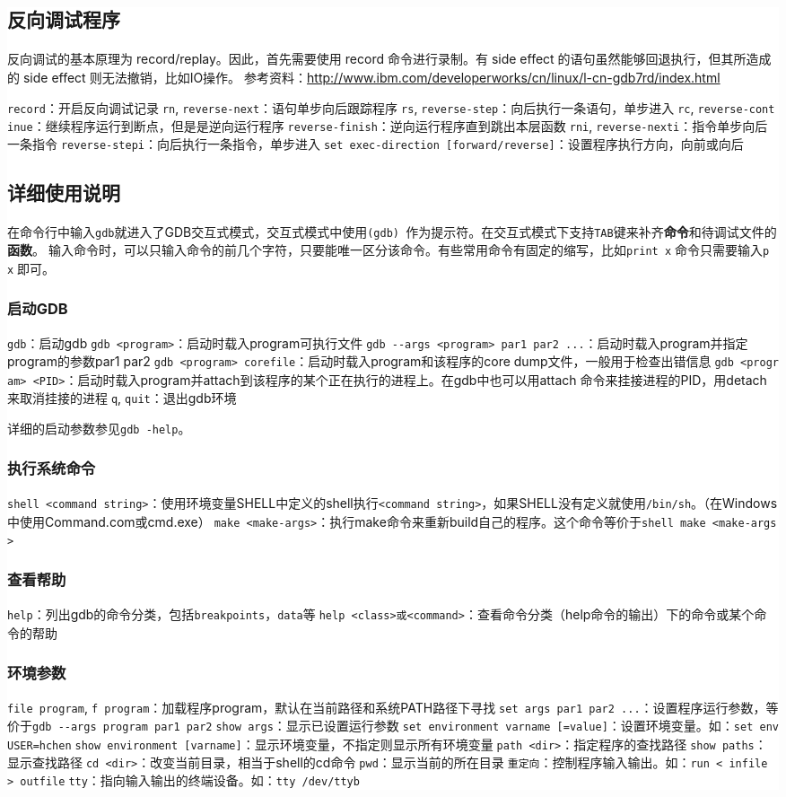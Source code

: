 ## 反向调试程序
反向调试的基本原理为 record/replay。因此，首先需要使用 record 命令进行录制。有 side effect 的语句虽然能够回退执行，但其所造成的 side effect 则无法撤销，比如IO操作。
参考资料：http://www.ibm.com/developerworks/cn/linux/l-cn-gdb7rd/index.html

`record`：开启反向调试记录
`rn`, `reverse-next`：语句单步向后跟踪程序
`rs`, `reverse-step`：向后执行一条语句，单步进入
`rc`, `reverse-continue`：继续程序运行到断点，但是是逆向运行程序
`reverse-finish`：逆向运行程序直到跳出本层函数
`rni`, `reverse-nexti`：指令单步向后一条指令
`reverse-stepi`：向后执行一条指令，单步进入
`set exec-direction [forward/reverse]`：设置程序执行方向，向前或向后


## 详细使用说明
在命令行中输入`gdb`就进入了GDB交互式模式，交互式模式中使用`(gdb) `作为提示符。在交互式模式下支持`TAB`键来补齐**命令**和待调试文件的**函数**。
输入命令时，可以只输入命令的前几个字符，只要能唯一区分该命令。有些常用命令有固定的缩写，比如`print x` 命令只需要输入`p x` 即可。

### 启动GDB
`gdb`：启动gdb
`gdb <program>`：启动时载入program可执行文件
`gdb --args <program> par1 par2 ...`：启动时载入program并指定program的参数par1 par2
`gdb <program> corefile`：启动时载入program和该程序的core dump文件，一般用于检查出错信息
`gdb <program> <PID>`：启动时载入program并attach到该程序的某个正在执行的进程上。在gdb中也可以用attach <pid>命令来挂接进程的PID，用detach来取消挂接的进程
`q`, `quit`：退出gdb环境

详细的启动参数参见`gdb -help`。

### 执行系统命令
`shell <command string>`：使用环境变量SHELL中定义的shell执行`<command string>`，如果SHELL没有定义就使用`/bin/sh`。（在Windows中使用Command.com或cmd.exe）
`make <make-args>`：执行make命令来重新build自己的程序。这个命令等价于`shell make <make-args>`

### 查看帮助
`help`：列出gdb的命令分类，包括`breakpoints`，`data`等
`help <class>或<command>`：查看命令分类（help命令的输出）下的命令或某个命令的帮助

### 环境参数
`file program`, `f program`：加载程序program，默认在当前路径和系统PATH路径下寻找
`set args par1 par2 ...`：设置程序运行参数，等价于`gdb --args program par1 par2`
`show args`：显示已设置运行参数
`set environment varname [=value]`：设置环境变量。如：`set env USER=hchen`
`show environment [varname]`：显示环境变量，不指定则显示所有环境变量
`path <dir>`：指定程序的查找路径
`show paths`：显示查找路径
`cd <dir>`：改变当前目录，相当于shell的cd命令
`pwd`：显示当前的所在目录
`重定向`：控制程序输入输出。如：`run < infile > outfile`
`tty`：指向输入输出的终端设备。如：`tty /dev/ttyb`
